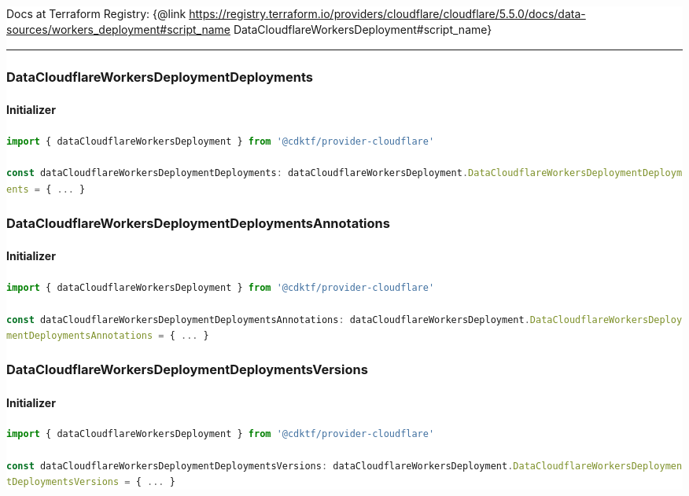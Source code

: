 Docs at Terraform Registry: {@link https://registry.terraform.io/providers/cloudflare/cloudflare/5.5.0/docs/data-sources/workers_deployment#script_name DataCloudflareWorkersDeployment#script_name}

---

### DataCloudflareWorkersDeploymentDeployments <a name="DataCloudflareWorkersDeploymentDeployments" id="@cdktf/provider-cloudflare.dataCloudflareWorkersDeployment.DataCloudflareWorkersDeploymentDeployments"></a>

#### Initializer <a name="Initializer" id="@cdktf/provider-cloudflare.dataCloudflareWorkersDeployment.DataCloudflareWorkersDeploymentDeployments.Initializer"></a>

```typescript
import { dataCloudflareWorkersDeployment } from '@cdktf/provider-cloudflare'

const dataCloudflareWorkersDeploymentDeployments: dataCloudflareWorkersDeployment.DataCloudflareWorkersDeploymentDeployments = { ... }
```


### DataCloudflareWorkersDeploymentDeploymentsAnnotations <a name="DataCloudflareWorkersDeploymentDeploymentsAnnotations" id="@cdktf/provider-cloudflare.dataCloudflareWorkersDeployment.DataCloudflareWorkersDeploymentDeploymentsAnnotations"></a>

#### Initializer <a name="Initializer" id="@cdktf/provider-cloudflare.dataCloudflareWorkersDeployment.DataCloudflareWorkersDeploymentDeploymentsAnnotations.Initializer"></a>

```typescript
import { dataCloudflareWorkersDeployment } from '@cdktf/provider-cloudflare'

const dataCloudflareWorkersDeploymentDeploymentsAnnotations: dataCloudflareWorkersDeployment.DataCloudflareWorkersDeploymentDeploymentsAnnotations = { ... }
```


### DataCloudflareWorkersDeploymentDeploymentsVersions <a name="DataCloudflareWorkersDeploymentDeploymentsVersions" id="@cdktf/provider-cloudflare.dataCloudflareWorkersDeployment.DataCloudflareWorkersDeploymentDeploymentsVersions"></a>

#### Initializer <a name="Initializer" id="@cdktf/provider-cloudflare.dataCloudflareWorkersDeployment.DataCloudflareWorkersDeploymentDeploymentsVersions.Initializer"></a>

```typescript
import { dataCloudflareWorkersDeployment } from '@cdktf/provider-cloudflare'

const dataCloudflareWorkersDeploymentDeploymentsVersions: dataCloudflareWorkersDeployment.DataCloudflareWorkersDeploymentDeploymentsVersions = { ... }
```
